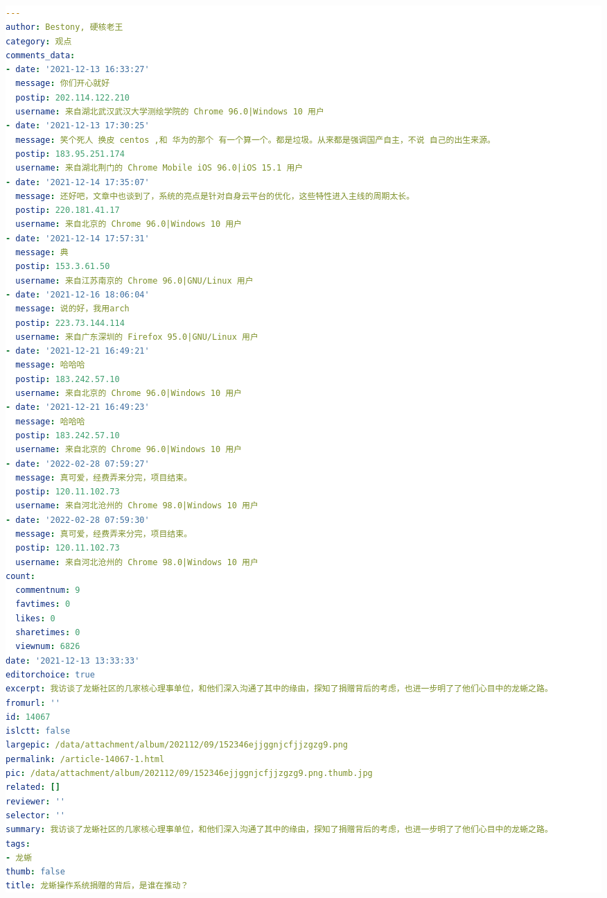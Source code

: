```yaml
---
author: Bestony, 硬核老王
category: 观点
comments_data:
- date: '2021-12-13 16:33:27'
  message: 你们开心就好
  postip: 202.114.122.210
  username: 来自湖北武汉武汉大学测绘学院的 Chrome 96.0|Windows 10 用户
- date: '2021-12-13 17:30:25'
  message: 笑个死人 换皮 centos ,和 华为的那个 有一个算一个。都是垃圾。从来都是强调国产自主，不说 自己的出生来源。
  postip: 183.95.251.174
  username: 来自湖北荆门的 Chrome Mobile iOS 96.0|iOS 15.1 用户
- date: '2021-12-14 17:35:07'
  message: 还好吧，文章中也谈到了，系统的亮点是针对自身云平台的优化，这些特性进入主线的周期太长。
  postip: 220.181.41.17
  username: 来自北京的 Chrome 96.0|Windows 10 用户
- date: '2021-12-14 17:57:31'
  message: 典
  postip: 153.3.61.50
  username: 来自江苏南京的 Chrome 96.0|GNU/Linux 用户
- date: '2021-12-16 18:06:04'
  message: 说的好，我用arch
  postip: 223.73.144.114
  username: 来自广东深圳的 Firefox 95.0|GNU/Linux 用户
- date: '2021-12-21 16:49:21'
  message: 哈哈哈
  postip: 183.242.57.10
  username: 来自北京的 Chrome 96.0|Windows 10 用户
- date: '2021-12-21 16:49:23'
  message: 哈哈哈
  postip: 183.242.57.10
  username: 来自北京的 Chrome 96.0|Windows 10 用户
- date: '2022-02-28 07:59:27'
  message: 真可爱，经费弄来分完，项目结束。
  postip: 120.11.102.73
  username: 来自河北沧州的 Chrome 98.0|Windows 10 用户
- date: '2022-02-28 07:59:30'
  message: 真可爱，经费弄来分完，项目结束。
  postip: 120.11.102.73
  username: 来自河北沧州的 Chrome 98.0|Windows 10 用户
count:
  commentnum: 9
  favtimes: 0
  likes: 0
  sharetimes: 0
  viewnum: 6826
date: '2021-12-13 13:33:33'
editorchoice: true
excerpt: 我访谈了龙蜥社区的几家核心理事单位，和他们深入沟通了其中的缘由，探知了捐赠背后的考虑，也进一步明了了他们心目中的龙蜥之路。
fromurl: ''
id: 14067
islctt: false
largepic: /data/attachment/album/202112/09/152346ejjggnjcfjjzgzg9.png
permalink: /article-14067-1.html
pic: /data/attachment/album/202112/09/152346ejjggnjcfjjzgzg9.png.thumb.jpg
related: []
reviewer: ''
selector: ''
summary: 我访谈了龙蜥社区的几家核心理事单位，和他们深入沟通了其中的缘由，探知了捐赠背后的考虑，也进一步明了了他们心目中的龙蜥之路。
tags:
- 龙蜥
thumb: false
title: 龙蜥操作系统捐赠的背后，是谁在推动？
```